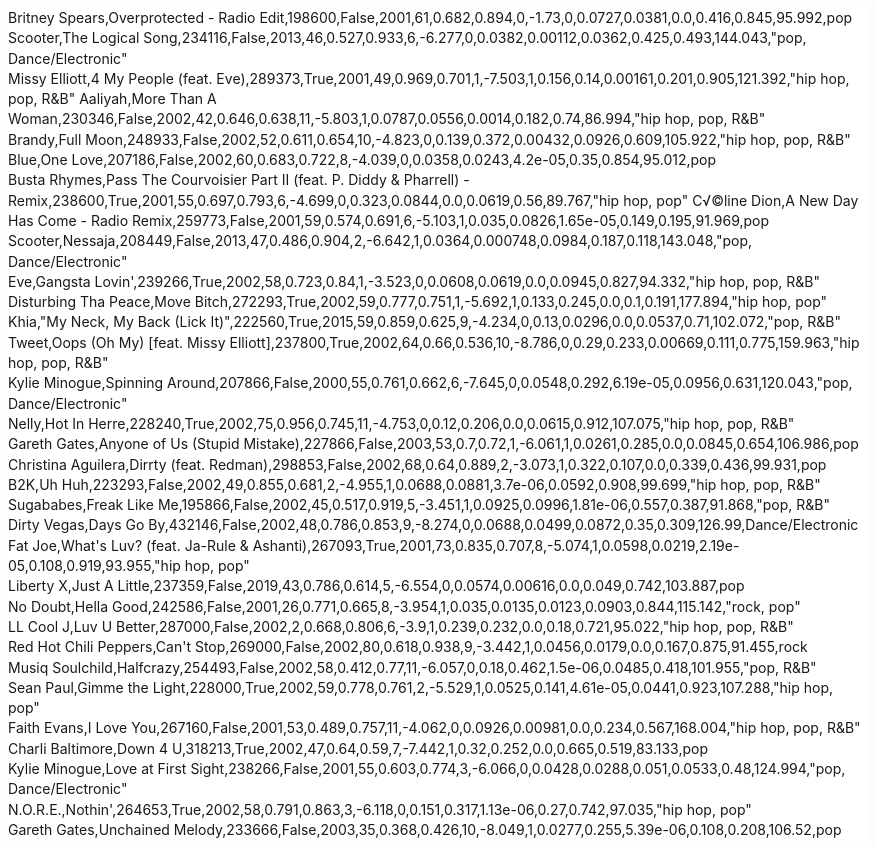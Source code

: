 Britney Spears,Overprotected - Radio Edit,198600,False,2001,61,0.682,0.894,0,-1.73,0,0.0727,0.0381,0.0,0.416,0.845,95.992,pop	
Scooter,The Logical Song,234116,False,2013,46,0.527,0.933,6,-6.277,0,0.0382,0.00112,0.0362,0.425,0.493,144.043,"pop, Dance/Electronic"	
Missy Elliott,4 My People (feat. Eve),289373,True,2001,49,0.969,0.701,1,-7.503,1,0.156,0.14,0.00161,0.201,0.905,121.392,"hip hop, pop, R&B"	
Aaliyah,More Than A Woman,230346,False,2002,42,0.646,0.638,11,-5.803,1,0.0787,0.0556,0.0014,0.182,0.74,86.994,"hip hop, pop, R&B"	
Brandy,Full Moon,248933,False,2002,52,0.611,0.654,10,-4.823,0,0.139,0.372,0.00432,0.0926,0.609,105.922,"hip hop, pop, R&B"	
Blue,One Love,207186,False,2002,60,0.683,0.722,8,-4.039,0,0.0358,0.0243,4.2e-05,0.35,0.854,95.012,pop	
Busta Rhymes,Pass The Courvoisier Part II (feat. P. Diddy & Pharrell) - Remix,238600,True,2001,55,0.697,0.793,6,-4.699,0,0.323,0.0844,0.0,0.0619,0.56,89.767,"hip hop, pop"	
C√©line Dion,A New Day Has Come - Radio Remix,259773,False,2001,59,0.574,0.691,6,-5.103,1,0.035,0.0826,1.65e-05,0.149,0.195,91.969,pop	
Scooter,Nessaja,208449,False,2013,47,0.486,0.904,2,-6.642,1,0.0364,0.000748,0.0984,0.187,0.118,143.048,"pop, Dance/Electronic"	
Eve,Gangsta Lovin',239266,True,2002,58,0.723,0.84,1,-3.523,0,0.0608,0.0619,0.0,0.0945,0.827,94.332,"hip hop, pop, R&B"	
Disturbing Tha Peace,Move Bitch,272293,True,2002,59,0.777,0.751,1,-5.692,1,0.133,0.245,0.0,0.1,0.191,177.894,"hip hop, pop"	
Khia,"My Neck, My Back (Lick It)",222560,True,2015,59,0.859,0.625,9,-4.234,0,0.13,0.0296,0.0,0.0537,0.71,102.072,"pop, R&B"	
Tweet,Oops (Oh My) [feat. Missy Elliott],237800,True,2002,64,0.66,0.536,10,-8.786,0,0.29,0.233,0.00669,0.111,0.775,159.963,"hip hop, pop, R&B"	
Kylie Minogue,Spinning Around,207866,False,2000,55,0.761,0.662,6,-7.645,0,0.0548,0.292,6.19e-05,0.0956,0.631,120.043,"pop, Dance/Electronic"	
Nelly,Hot In Herre,228240,True,2002,75,0.956,0.745,11,-4.753,0,0.12,0.206,0.0,0.0615,0.912,107.075,"hip hop, pop, R&B"	
Gareth Gates,Anyone of Us (Stupid Mistake),227866,False,2003,53,0.7,0.72,1,-6.061,1,0.0261,0.285,0.0,0.0845,0.654,106.986,pop	
Christina Aguilera,Dirrty (feat. Redman),298853,False,2002,68,0.64,0.889,2,-3.073,1,0.322,0.107,0.0,0.339,0.436,99.931,pop	
B2K,Uh Huh,223293,False,2002,49,0.855,0.681,2,-4.955,1,0.0688,0.0881,3.7e-06,0.0592,0.908,99.699,"hip hop, pop, R&B"	
Sugababes,Freak Like Me,195866,False,2002,45,0.517,0.919,5,-3.451,1,0.0925,0.0996,1.81e-06,0.557,0.387,91.868,"pop, R&B"	
Dirty Vegas,Days Go By,432146,False,2002,48,0.786,0.853,9,-8.274,0,0.0688,0.0499,0.0872,0.35,0.309,126.99,Dance/Electronic	
Fat Joe,What's Luv? (feat. Ja-Rule & Ashanti),267093,True,2001,73,0.835,0.707,8,-5.074,1,0.0598,0.0219,2.19e-05,0.108,0.919,93.955,"hip hop, pop"	
Liberty X,Just A Little,237359,False,2019,43,0.786,0.614,5,-6.554,0,0.0574,0.00616,0.0,0.049,0.742,103.887,pop	
No Doubt,Hella Good,242586,False,2001,26,0.771,0.665,8,-3.954,1,0.035,0.0135,0.0123,0.0903,0.844,115.142,"rock, pop"	
LL Cool J,Luv U Better,287000,False,2002,2,0.668,0.806,6,-3.9,1,0.239,0.232,0.0,0.18,0.721,95.022,"hip hop, pop, R&B"	
Red Hot Chili Peppers,Can't Stop,269000,False,2002,80,0.618,0.938,9,-3.442,1,0.0456,0.0179,0.0,0.167,0.875,91.455,rock	
Musiq Soulchild,Halfcrazy,254493,False,2002,58,0.412,0.77,11,-6.057,0,0.18,0.462,1.5e-06,0.0485,0.418,101.955,"pop, R&B"	
Sean Paul,Gimme the Light,228000,True,2002,59,0.778,0.761,2,-5.529,1,0.0525,0.141,4.61e-05,0.0441,0.923,107.288,"hip hop, pop"	
Faith Evans,I Love You,267160,False,2001,53,0.489,0.757,11,-4.062,0,0.0926,0.00981,0.0,0.234,0.567,168.004,"hip hop, pop, R&B"	
Charli Baltimore,Down 4 U,318213,True,2002,47,0.64,0.59,7,-7.442,1,0.32,0.252,0.0,0.665,0.519,83.133,pop	
Kylie Minogue,Love at First Sight,238266,False,2001,55,0.603,0.774,3,-6.066,0,0.0428,0.0288,0.051,0.0533,0.48,124.994,"pop, Dance/Electronic"	
N.O.R.E.,Nothin',264653,True,2002,58,0.791,0.863,3,-6.118,0,0.151,0.317,1.13e-06,0.27,0.742,97.035,"hip hop, pop"	
Gareth Gates,Unchained Melody,233666,False,2003,35,0.368,0.426,10,-8.049,1,0.0277,0.255,5.39e-06,0.108,0.208,106.52,pop	
